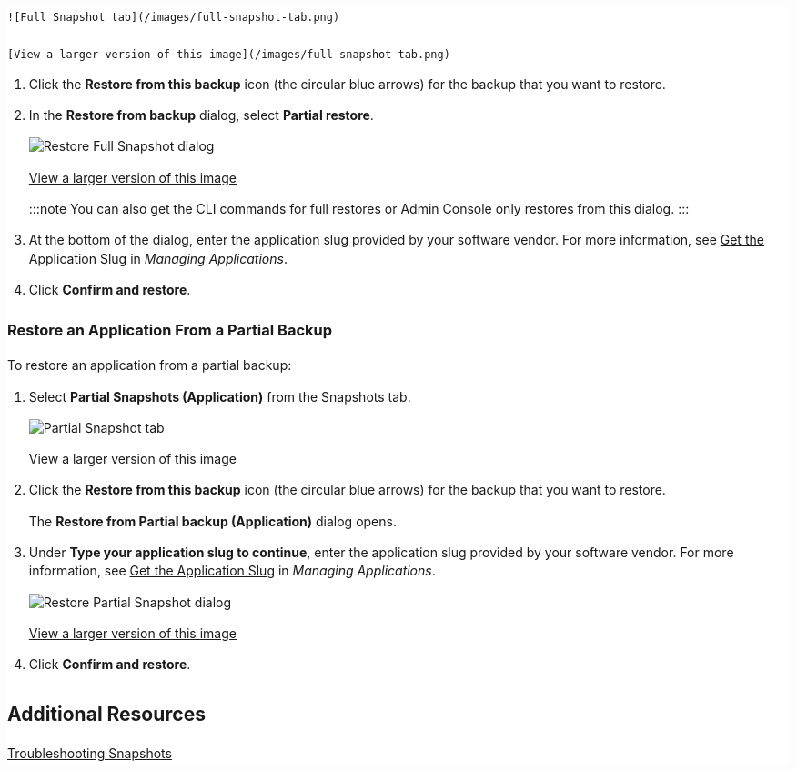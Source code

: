    ![Full Snapshot tab](/images/full-snapshot-tab.png)

    [View a larger version of this image](/images/full-snapshot-tab.png)

1. Click the **Restore from this backup** icon (the circular blue arrows) for the backup that you want to restore.

1. In the **Restore from backup** dialog, select **Partial restore**.

    ![Restore Full Snapshot dialog](/images/restore-backup-dialog.png)

    [View a larger version of this image](/images/restore-backup-dialog.png)

    :::note
    You can also get the CLI commands for full restores or Admin Console only restores from this dialog.
    :::     

1. At the bottom of the dialog, enter the application slug provided by your software vendor. For more information, see [Get the Application Slug](/vendor/vendor-portal-manage-app#slug) in _Managing Applications_.

1. Click **Confirm and restore**.

### Restore an Application From a Partial Backup 

To restore an application from a partial backup:

1. Select **Partial Snapshots (Application)** from the Snapshots tab.

    ![Partial Snapshot tab](/images/partial-snapshot-tab.png)

    [View a larger version of this image](/images/partial-snapshot-tab.png)

1. Click the **Restore from this backup** icon (the circular blue arrows) for the backup that you want to restore.

    The **Restore from Partial backup (Application)** dialog opens.

1. Under **Type your application slug to continue**, enter the application slug provided by your software vendor. For more information, see [Get the Application Slug](/vendor/vendor-portal-manage-app#slug) in _Managing Applications_.

    ![Restore Partial Snapshot dialog](/images/restore-partial-dialog.png)

    [View a larger version of this image](/images/restore-partial-dialog.png)

1. Click **Confirm and restore**.

## Additional Resources

[Troubleshooting Snapshots](snapshots-troubleshooting-backup-restore)